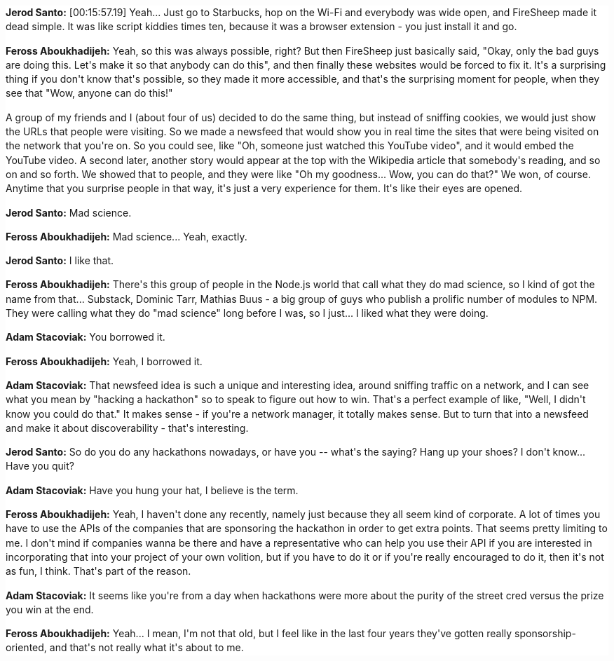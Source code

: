 **Jerod Santo:** \[00:15:57.19\] Yeah... Just go to Starbucks, hop on the Wi-Fi and everybody was wide open, and FireSheep made it dead simple. It was like script kiddies times ten, because it was a browser extension - you just install it and go.

**Feross Aboukhadijeh:** Yeah, so this was always possible, right? But then FireSheep just basically said, "Okay, only the bad guys are doing this. Let's make it so that anybody can do this", and then finally these websites would be forced to fix it. It's a surprising thing if you don't know that's possible, so they made it more accessible, and that's the surprising moment for people, when they see that "Wow, anyone can do this!"

A group of my friends and I (about four of us) decided to do the same thing, but instead of sniffing cookies, we would just show the URLs that people were visiting. So we made a newsfeed that would show you in real time the sites that were being visited on the network that you're on. So you could see, like "Oh, someone just watched this YouTube video", and it would embed the YouTube video. A second later, another story would appear at the top with the Wikipedia article that somebody's reading, and so on and so forth. We showed that to people, and they were like "Oh my goodness... Wow, you can do that?" We won, of course. Anytime that you surprise people in that way, it's just a very experience for them. It's like their eyes are opened.

**Jerod Santo:** Mad science.

**Feross Aboukhadijeh:** Mad science... Yeah, exactly.

**Jerod Santo:** I like that.

**Feross Aboukhadijeh:** There's this group of people in the Node.js world that call what they do mad science, so I kind of got the name from that... Substack, Dominic Tarr, Mathias Buus - a big group of guys who publish a prolific number of modules to NPM. They were calling what they do "mad science" long before I was, so I just... I liked what they were doing.

**Adam Stacoviak:** You borrowed it.

**Feross Aboukhadijeh:** Yeah, I borrowed it.

**Adam Stacoviak:** That newsfeed idea is such a unique and interesting idea, around sniffing traffic on a network, and I can see what you mean by "hacking a hackathon" so to speak to figure out how to win. That's a perfect example of like, "Well, I didn't know you could do that." It makes sense - if you're a network manager, it totally makes sense. But to turn that into a newsfeed and make it about discoverability - that's interesting.

**Jerod Santo:** So do you do any hackathons nowadays, or have you -- what's the saying? Hang up your shoes? I don't know... Have you quit?

**Adam Stacoviak:** Have you hung your hat, I believe is the term.

**Feross Aboukhadijeh:** Yeah, I haven't done any recently, namely just because they all seem kind of corporate. A lot of times you have to use the APIs of the companies that are sponsoring the hackathon in order to get extra points. That seems pretty limiting to me. I don't mind if companies wanna be there and have a representative who can help you use their API if you are interested in incorporating that into your project of your own volition, but if you have to do it or if you're really encouraged to do it, then it's not as fun, I think. That's part of the reason.

**Adam Stacoviak:** It seems like you're from a day when hackathons were more about the purity of the street cred versus the prize you win at the end.

**Feross Aboukhadijeh:** Yeah... I mean, I'm not that old, but I feel like in the last four years they've gotten really sponsorship-oriented, and that's not really what it's about to me.

